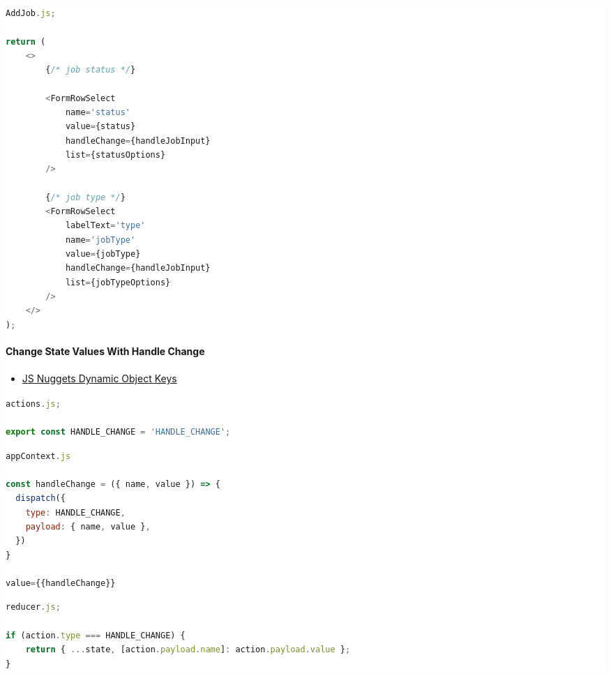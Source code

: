 ```js
AddJob.js;

return (
	<>
		{/* job status */}

		<FormRowSelect
			name='status'
			value={status}
			handleChange={handleJobInput}
			list={statusOptions}
		/>

		{/* job type */}
		<FormRowSelect
			labelText='type'
			name='jobType'
			value={jobType}
			handleChange={handleJobInput}
			list={jobTypeOptions}
		/>
	</>
);
```

#### Change State Values With Handle Change

- [JS Nuggets Dynamic Object Keys](https://youtu.be/_qxCYtWm0tw)

```js
actions.js;

export const HANDLE_CHANGE = 'HANDLE_CHANGE';
```

```js
appContext.js

const handleChange = ({ name, value }) => {
  dispatch({
    type: HANDLE_CHANGE,
    payload: { name, value },
  })
}

value={{handleChange}}
```

```js
reducer.js;

if (action.type === HANDLE_CHANGE) {
	return { ...state, [action.payload.name]: action.payload.value };
}
```
